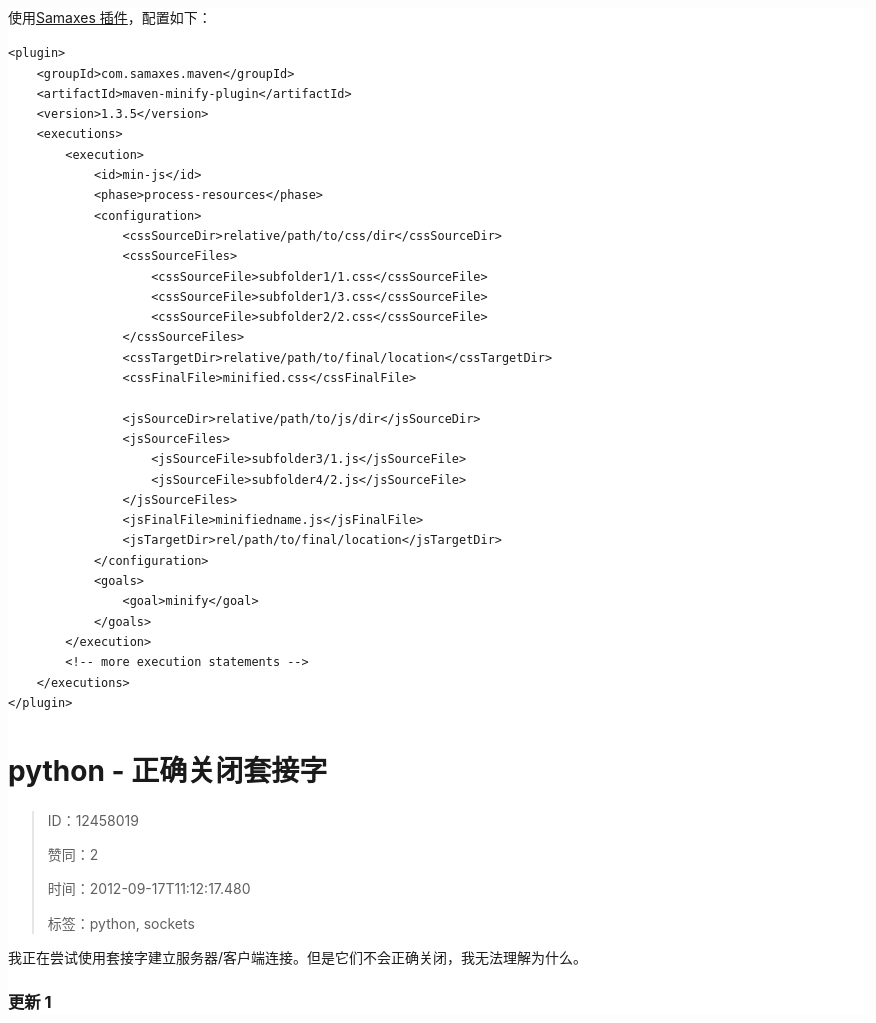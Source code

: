 使用[Samaxes 插件](http://code.google.com/p/maven-samaxes-plugin/)，配置如下：

```
<plugin>
    <groupId>com.samaxes.maven</groupId>
    <artifactId>maven-minify-plugin</artifactId>
    <version>1.3.5</version>
    <executions>
        <execution>
            <id>min-js</id>
            <phase>process-resources</phase>
            <configuration>
                <cssSourceDir>relative/path/to/css/dir</cssSourceDir>
                <cssSourceFiles>
                    <cssSourceFile>subfolder1/1.css</cssSourceFile>
                    <cssSourceFile>subfolder1/3.css</cssSourceFile>
                    <cssSourceFile>subfolder2/2.css</cssSourceFile>
                </cssSourceFiles>
                <cssTargetDir>relative/path/to/final/location</cssTargetDir>
                <cssFinalFile>minified.css</cssFinalFile>

                <jsSourceDir>relative/path/to/js/dir</jsSourceDir>
                <jsSourceFiles>
                    <jsSourceFile>subfolder3/1.js</jsSourceFile>
                    <jsSourceFile>subfolder4/2.js</jsSourceFile>
                </jsSourceFiles>
                <jsFinalFile>minifiedname.js</jsFinalFile>
                <jsTargetDir>rel/path/to/final/location</jsTargetDir>
            </configuration>
            <goals>
                <goal>minify</goal>
            </goals>
        </execution>
        <!-- more execution statements -->
    </executions>                               
</plugin> 
```

# python - 正确关闭套接字

> ID：12458019
> 
> 赞同：2
> 
> 时间：2012-09-17T11:12:17.480
> 
> 标签：python, sockets

我正在尝试使用套接字建立服务器/客户端连接。但是它们不会正确关闭，我无法理解为什么。

### 更新 1
